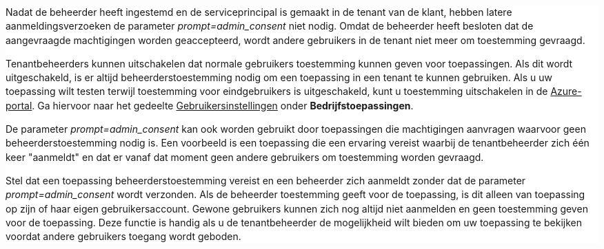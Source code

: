 Nadat de beheerder heeft ingestemd en de serviceprincipal is gemaakt in de tenant van de klant, hebben latere aanmeldingsverzoeken de parameter *prompt=admin_consent* niet nodig. Omdat de beheerder heeft besloten dat de aangevraagde machtigingen worden geaccepteerd, wordt andere gebruikers in de tenant niet meer om toestemming gevraagd.

Tenantbeheerders kunnen uitschakelen dat normale gebruikers toestemming kunnen geven voor toepassingen. Als dit wordt uitgeschakeld, is er altijd beheerderstoestemming nodig om een toepassing in een tenant te kunnen gebruiken. Als u uw toepassing wilt testen terwijl toestemming voor eindgebruikers is uitgeschakeld, kunt u toestemming uitschakelen in de [Azure-portal](https://portal.azure.com/). Ga hiervoor naar het gedeelte [Gebruikersinstellingen](https://portal.azure.com/#blade/Microsoft_AAD_IAM/StartboardApplicationsMenuBlade/UserSettings/menuId/) onder **Bedrijfstoepassingen**.

De parameter *prompt=admin_consent* kan ook worden gebruikt door toepassingen die machtigingen aanvragen waarvoor geen beheerderstoestemming nodig is. Een voorbeeld is een toepassing die een ervaring vereist waarbij de tenantbeheerder zich één keer "aanmeldt" en dat er vanaf dat moment geen andere gebruikers om toestemming worden gevraagd.

Stel dat een toepassing beheerderstoestemming vereist en een beheerder zich aanmeldt zonder dat de parameter *prompt=admin_consent* wordt verzonden. Als de beheerder toestemming geeft voor de toepassing, is dit alleen van toepassing op zijn of haar eigen gebruikersaccount. Gewone gebruikers kunnen zich nog altijd niet aanmelden en geen toestemming geven voor de toepassing. Deze functie is handig als u de tenantbeheerder de mogelijkheid wilt bieden om uw toepassing te bekijken voordat andere gebruikers toegang wordt geboden.
